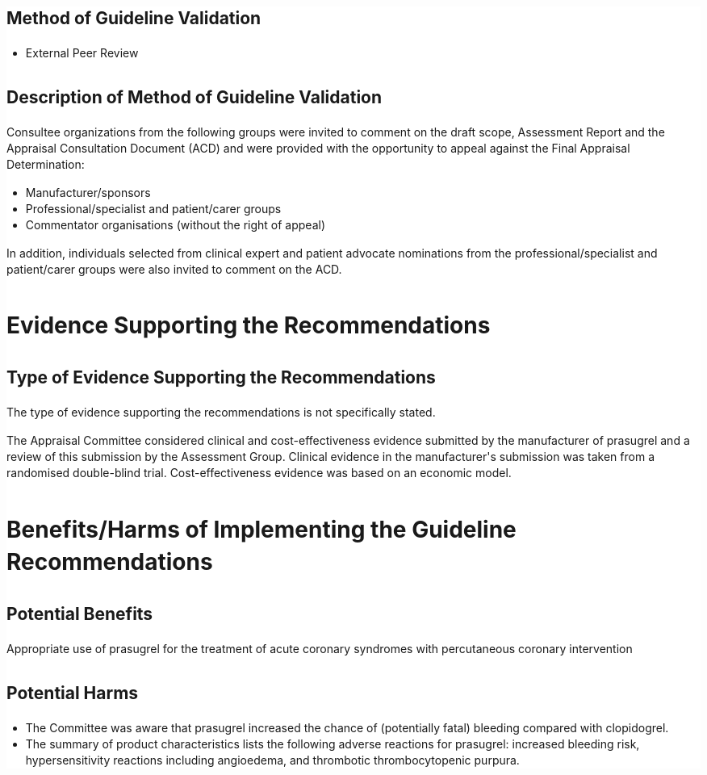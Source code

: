 ## Method of Guideline Validation

- External Peer Review

## Description of Method of Guideline Validation



Consultee organizations from the following groups were invited to comment on the draft scope, Assessment Report and the Appraisal Consultation Document (ACD) and were provided with the opportunity to appeal against the Final Appraisal Determination:

  * Manufacturer/sponsors 
  * Professional/specialist and patient/carer groups 
  * Commentator organisations (without the right of appeal) 



In addition, individuals selected from clinical expert and patient advocate nominations from the professional/specialist and patient/carer groups were also invited to comment on the ACD.

# Evidence Supporting the Recommendations

## Type of Evidence Supporting the Recommendations



The type of evidence supporting the recommendations is not specifically stated.

The Appraisal Committee considered clinical and cost-effectiveness evidence submitted by the manufacturer of prasugrel and a review of this submission by the Assessment Group. Clinical evidence in the manufacturer's submission was taken from a randomised double-blind trial. Cost-effectiveness evidence was based on an economic model.

# Benefits/Harms of Implementing the Guideline Recommendations

## Potential Benefits



Appropriate use of prasugrel for the treatment of acute coronary syndromes with percutaneous coronary intervention

## Potential Harms



  * The Committee was aware that prasugrel increased the chance of (potentially fatal) bleeding compared with clopidogrel. 
  * The summary of product characteristics lists the following adverse reactions for prasugrel: increased bleeding risk, hypersensitivity reactions including angioedema, and thrombotic thrombocytopenic purpura. 
